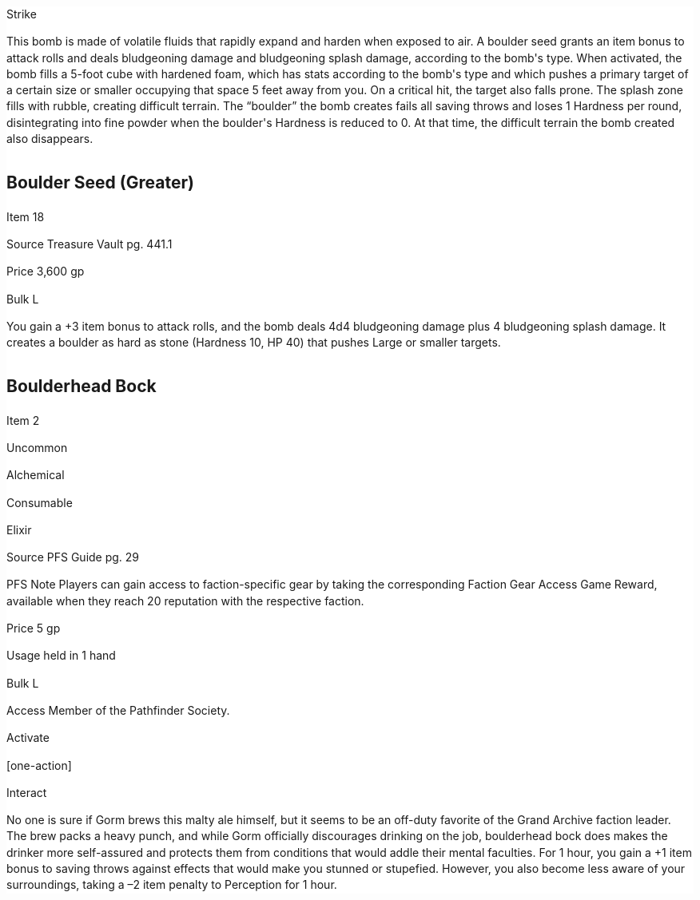 Strike

This bomb is made of volatile fluids that rapidly expand and harden when exposed to air. A boulder seed grants an item bonus to attack rolls and deals bludgeoning damage and bludgeoning splash damage, according to the bomb's type. When activated, the bomb fills a 5-foot cube with hardened foam, which has stats according to the bomb's type and which pushes a primary target of a certain size or smaller occupying that space 5 feet away from you. On a critical hit, the target also falls prone. The splash zone fills with rubble, creating difficult terrain. The “boulder” the bomb creates fails all saving throws and loses 1 Hardness per round, disintegrating into fine powder when the boulder's Hardness is reduced to 0. At that time, the difficult terrain the bomb created also disappears.

## Boulder Seed (Greater)

Item 18

Source Treasure Vault pg. 441.1

Price 3,600 gp

Bulk L

You gain a +3 item bonus to attack rolls, and the bomb deals 4d4 bludgeoning damage plus 4 bludgeoning splash damage. It creates a boulder as hard as stone (Hardness 10, HP 40) that pushes Large or smaller targets.

## Boulderhead Bock

Item 2

Uncommon

Alchemical

Consumable

Elixir

Source PFS Guide pg. 29

PFS Note Players can gain access to faction-specific gear by taking the corresponding Faction Gear Access Game Reward, available when they reach 20 reputation with the respective faction.

Price 5 gp

Usage held in 1 hand

Bulk L

Access Member of the Pathfinder Society.

Activate

[one-action]

Interact

No one is sure if Gorm brews this malty ale himself, but it seems to be an off-duty favorite of the Grand Archive faction leader. The brew packs a heavy punch, and while Gorm officially discourages drinking on the job, boulderhead bock does makes the drinker more self-assured and protects them from conditions that would addle their mental faculties. For 1 hour, you gain a +1 item bonus to saving throws against effects that would make you stunned or stupefied. However, you also become less aware of your surroundings, taking a –2 item penalty to Perception for 1 hour.
